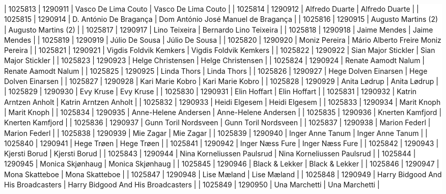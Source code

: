 | 1025813 | 1290911 | Vasco De Lima Couto | Vasco De Lima Couto |
| 1025814 | 1290912 | Alfredo Duarte | Alfredo Duarte |
| 1025815 | 1290914 | D. António De Bragança | Dom António José Manuel de Bragança |
| 1025816 | 1290915 | Augusto Martins (2) | Augusto Martins (2) |
| 1025817 | 1290917 | Lino Teixeira | Bernardo Lino Teixeira |
| 1025818 | 1290918 | Jaime Mendes | Jaime Mendes |
| 1025819 | 1290919 | Júlio De Sousa | Júlio De Sousa |
| 1025820 | 1290920 | Moniz Pereira | Mário Alberto Freire Moniz Pereira |
| 1025821 | 1290921 | Vigdis Foldvik Kemkers | Vigdis Foldvik Kemkers |
| 1025822 | 1290922 | Sian Major Stickler | Sian Major Stickler |
| 1025823 | 1290923 | Helge Christensen | Helge Christensen |
| 1025824 | 1290924 | Renate Aamodt Nalum | Renate Aamodt Nalum |
| 1025825 | 1290925 | Linda Thors | Linda Thors |
| 1025826 | 1290927 | Hege Dolven Einarsen | Hege Dolven Einarsen |
| 1025827 | 1290928 | Kari Marie Kobro | Kari Marie Kobro |
| 1025828 | 1290929 | Anita Lødrup | Anita Lødrup |
| 1025829 | 1290930 | Evy Kruse | Evy Kruse |
| 1025830 | 1290931 | Elin Hoffart | Elin Hoffart |
| 1025831 | 1290932 | Katrin Arntzen Anholt | Katrin Arntzen Anholt |
| 1025832 | 1290933 | Heidi Elgesem | Heidi Elgesem |
| 1025833 | 1290934 | Marit Knoph | Marit Knoph |
| 1025834 | 1290935 | Anne-Helene Andersen | Anne-Helene Andersen |
| 1025835 | 1290936 | Knerten Kamfjord | Knerten Kamfjord |
| 1025836 | 1290937 | Gunn Toril Nordsveen | Gunn Toril Nordsveen |
| 1025837 | 1290938 | Marion Federl | Marion Federl |
| 1025838 | 1290939 | Mie Zagar | Mie Zagar |
| 1025839 | 1290940 | Inger Anne Tanum | Inger Anne Tanum |
| 1025840 | 1290941 | Hege Trøen | Hege Trøen |
| 1025841 | 1290942 | Inger Næss Fure | Inger Næss Fure |
| 1025842 | 1290943 | Kjersti Borud | Kjersti Borud |
| 1025843 | 1290944 | Nina Korneliussen Paulsrud | Nina Korneliussen Paulsrud |
| 1025844 | 1290945 | Monica Skjønhaug | Monica Skjønhaug |
| 1025845 | 1290946 | Black & Lekker | Black & Lekker |
| 1025846 | 1290947 | Mona Skatteboe | Mona Skatteboe |
| 1025847 | 1290948 | Lise Mæland | Lise Mæland |
| 1025848 | 1290949 | Harry Bidgood And His Broadcasters | Harry Bidgood And His Broadcasters |
| 1025849 | 1290950 | Una Marchetti | Una Marchetti |